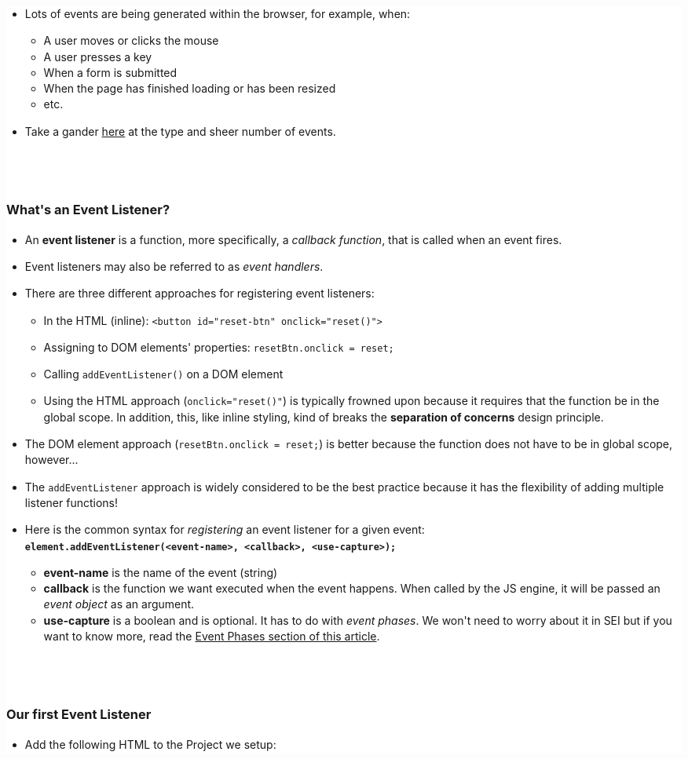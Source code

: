 - Lots of events are being generated within the browser, for example, when:
	-  A user moves or clicks the mouse
	-  A user presses a key
	-  When a form is submitted
	-  When the page has finished loading or has been resized
	-  etc.

- Take a gander [here](https://developer.mozilla.org/en-US/docs/Web/Events) at the type and sheer number of events.


<br>
<br>



### What's an Event Listener?
  

- An **event listener** is a function, more specifically, a _callback function_, that is called when an event fires.

- Event listeners may also be referred to as _event handlers_.

- There are three different approaches for registering event listeners:
	- In the HTML (inline):  `<button id="reset-btn" onclick="reset()">`
	- Assigning to DOM elements' properties:  `resetBtn.onclick = reset;` 
	- Calling `addEventListener()` on a DOM element

  - Using the HTML approach (`onclick="reset()"`) is typically frowned upon because it requires that the function be in the global scope. In addition, this, like inline styling, kind of breaks the **separation of concerns** design principle.

- The DOM element approach (`resetBtn.onclick = reset;`) is better because the function does not have to be in global scope, however...

- The `addEventListener` approach is widely considered to be the best practice because it has the flexibility of adding multiple listener functions!

- Here is the common syntax for _registering_ an event listener for a given event: <br> **`element.addEventListener(<event-name>, <callback>, <use-capture>);`**  

	- **event-name** is the name of the event (string)
	- **callback** is the function we want executed when the event happens.  When called by the JS engine, it will be passed an _event object_ as an argument.
	- **use-capture** is a boolean and is optional. It has to do with _event phases_. We won't need to worry about it in SEI but if you want to know more, read the [Event Phases section of this article](https://www.smashingmagazine.com/2013/11/an-introduction-to-dom-events/). 

<br>
<br>



  
### Our first Event Listener
  

- Add the following HTML to the Project we setup:
